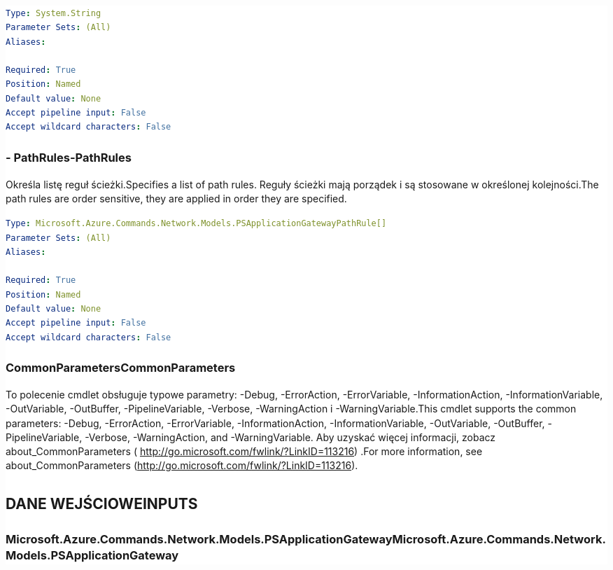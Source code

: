```yaml
Type: System.String
Parameter Sets: (All)
Aliases:

Required: True
Position: Named
Default value: None
Accept pipeline input: False
Accept wildcard characters: False
```

### <span data-ttu-id="73f68-142">- PathRules</span><span class="sxs-lookup"><span data-stu-id="73f68-142">-PathRules</span></span>
<span data-ttu-id="73f68-143">Określa listę reguł ścieżki.</span><span class="sxs-lookup"><span data-stu-id="73f68-143">Specifies a list of path rules.</span></span>
<span data-ttu-id="73f68-144">Reguły ścieżki mają porządek i są stosowane w określonej kolejności.</span><span class="sxs-lookup"><span data-stu-id="73f68-144">The path rules are order sensitive, they are applied in order they are specified.</span></span>

```yaml
Type: Microsoft.Azure.Commands.Network.Models.PSApplicationGatewayPathRule[]
Parameter Sets: (All)
Aliases:

Required: True
Position: Named
Default value: None
Accept pipeline input: False
Accept wildcard characters: False
```

### <span data-ttu-id="73f68-145">CommonParameters</span><span class="sxs-lookup"><span data-stu-id="73f68-145">CommonParameters</span></span>
<span data-ttu-id="73f68-146">To polecenie cmdlet obsługuje typowe parametry: -Debug, -ErrorAction, -ErrorVariable, -InformationAction, -InformationVariable, -OutVariable, -OutBuffer, -PipelineVariable, -Verbose, -WarningAction i -WarningVariable.</span><span class="sxs-lookup"><span data-stu-id="73f68-146">This cmdlet supports the common parameters: -Debug, -ErrorAction, -ErrorVariable, -InformationAction, -InformationVariable, -OutVariable, -OutBuffer, -PipelineVariable, -Verbose, -WarningAction, and -WarningVariable.</span></span> <span data-ttu-id="73f68-147">Aby uzyskać więcej informacji, zobacz about_CommonParameters ( http://go.microsoft.com/fwlink/?LinkID=113216) .</span><span class="sxs-lookup"><span data-stu-id="73f68-147">For more information, see about_CommonParameters (http://go.microsoft.com/fwlink/?LinkID=113216).</span></span>

## <span data-ttu-id="73f68-148">DANE WEJŚCIOWE</span><span class="sxs-lookup"><span data-stu-id="73f68-148">INPUTS</span></span>

### <span data-ttu-id="73f68-149">Microsoft.Azure.Commands.Network.Models.PSApplicationGateway</span><span class="sxs-lookup"><span data-stu-id="73f68-149">Microsoft.Azure.Commands.Network.Models.PSApplicationGateway</span></span>
